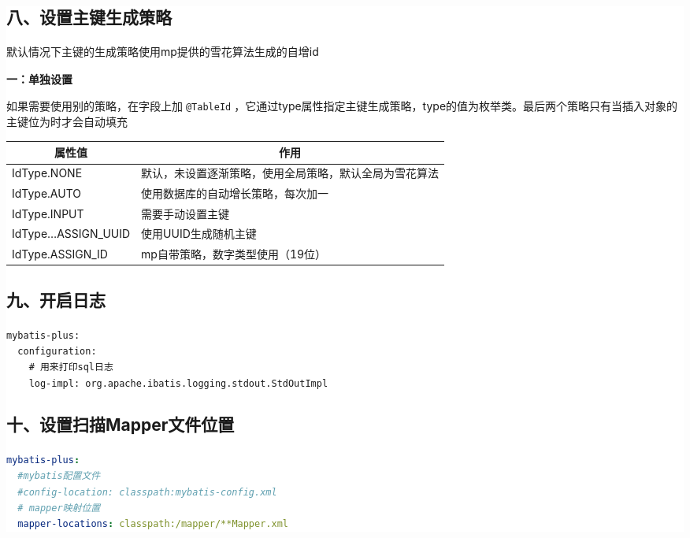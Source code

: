 ## 八、设置主键生成策略

默认情况下主键的生成策略使用mp提供的雪花算法生成的自增id

**一：单独设置**

如果需要使用别的策略，在字段上加 `@TableId` ，它通过type属性指定主键生成策略，type的值为枚举类。最后两个策略只有当插入对象的主键位为时才会自动填充

| **属性值**         | **作用**                                               |
| ------------------ | ------------------------------------------------------ |
| IdType.NONE        | 默认，未设置逐渐策略，使用全局策略，默认全局为雪花算法 |
| IdType.AUTO        | 使用数据库的自动增长策略，每次加一                     |
| IdType.INPUT       | 需要手动设置主键                                       |
| IdType…ASSIGN_UUID | 使用UUID生成随机主键                                   |
| IdType.ASSIGN_ID   | mp自带策略，数字类型使用（19位）                       |

## 九、开启日志

```YML
mybatis-plus:
  configuration:
    # 用来打印sql日志
    log-impl: org.apache.ibatis.logging.stdout.StdOutImpl
```

## 十、设置扫描Mapper文件位置

```yml
mybatis-plus:
  #mybatis配置文件
  #config-location: classpath:mybatis-config.xml
  # mapper映射位置
  mapper-locations: classpath:/mapper/**Mapper.xml
```

